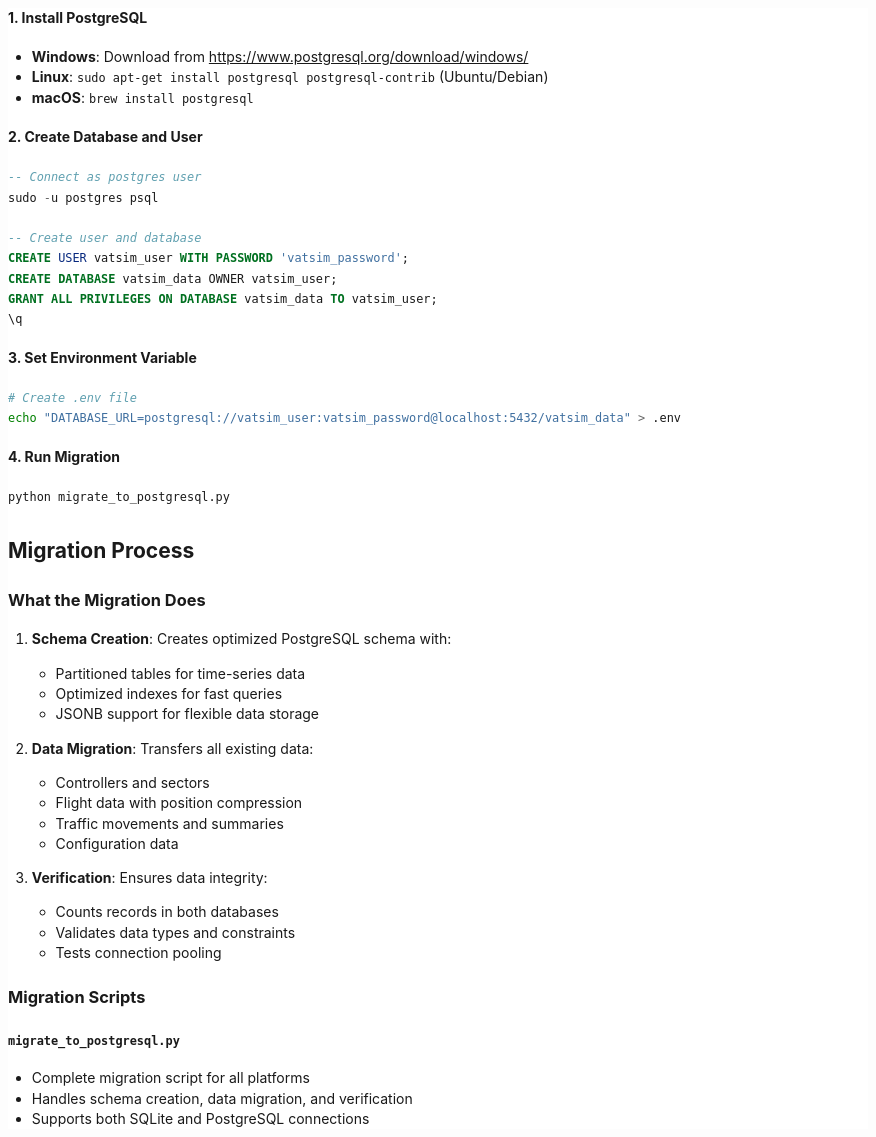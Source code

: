 #### 1. Install PostgreSQL
- **Windows**: Download from https://www.postgresql.org/download/windows/
- **Linux**: `sudo apt-get install postgresql postgresql-contrib` (Ubuntu/Debian)
- **macOS**: `brew install postgresql`

#### 2. Create Database and User
```sql
-- Connect as postgres user
sudo -u postgres psql

-- Create user and database
CREATE USER vatsim_user WITH PASSWORD 'vatsim_password';
CREATE DATABASE vatsim_data OWNER vatsim_user;
GRANT ALL PRIVILEGES ON DATABASE vatsim_data TO vatsim_user;
\q
```

#### 3. Set Environment Variable
```bash
# Create .env file
echo "DATABASE_URL=postgresql://vatsim_user:vatsim_password@localhost:5432/vatsim_data" > .env
```

#### 4. Run Migration
```bash
python migrate_to_postgresql.py
```

## Migration Process

### What the Migration Does

1. **Schema Creation**: Creates optimized PostgreSQL schema with:
   - Partitioned tables for time-series data
   - Optimized indexes for fast queries
   - JSONB support for flexible data storage

2. **Data Migration**: Transfers all existing data:
   - Controllers and sectors
   - Flight data with position compression
   - Traffic movements and summaries
   - Configuration data

3. **Verification**: Ensures data integrity:
   - Counts records in both databases
   - Validates data types and constraints
   - Tests connection pooling

### Migration Scripts

#### `migrate_to_postgresql.py`
- Complete migration script for all platforms
- Handles schema creation, data migration, and verification
- Supports both SQLite and PostgreSQL connections
